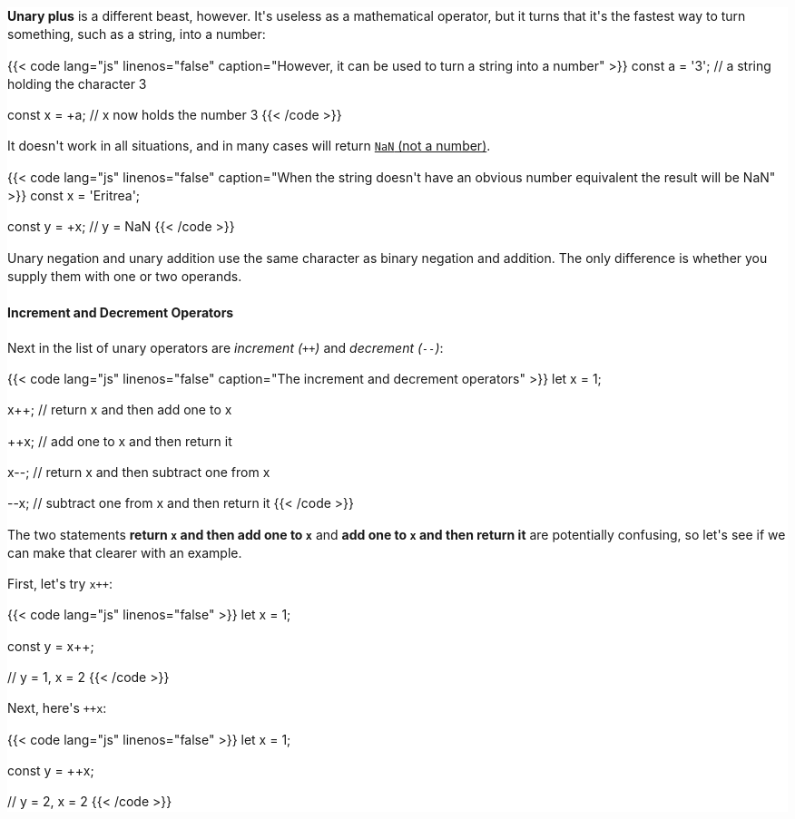 **Unary plus** is a different beast, however. It's useless as a mathematical operator, but it turns that it's the fastest way to turn something, such as a string, into a number:

{{< code lang="js" linenos="false" caption="However, it can be used to turn a string into a number" >}}
const a = '3'; // a string holding the character 3

const x = +a; // x now holds the number 3
{{< /code >}}

It doesn't work in all situations, and in many cases will return [`NaN` (not a number)](#special-numbers).

{{< code lang="js" linenos="false" caption="When the string doesn't have an obvious number equivalent the result will be NaN" >}}
const x = 'Eritrea';

const y = +x; // y = NaN
{{< /code >}}

Unary negation and unary addition use the same character as binary negation and addition. The only difference is whether you supply them with one or two operands.

#### Increment and Decrement Operators

Next in the list of unary operators are _increment (`++`)_ and _decrement (`--`)_:

{{< code lang="js" linenos="false" caption="The increment and decrement operators" >}}
let x = 1;

x++; // return x and then add one to x

++x; // add one to x and then return it

x--; // return x and then subtract one from x

--x; // subtract one from x and then return it
{{< /code >}}

The two statements **return `x` and then add one to `x`** and **add one to `x` and then return it** are potentially confusing, so let's see if we can make that clearer with an example.

First, let's try `x++`:

{{< code lang="js" linenos="false" >}}
let x = 1;

const y = x++;

// y = 1, x = 2
{{< /code >}}

Next, here's `++x`:

{{< code lang="js" linenos="false" >}}
let x = 1;

const y = ++x;

// y = 2, x = 2
{{< /code >}}
